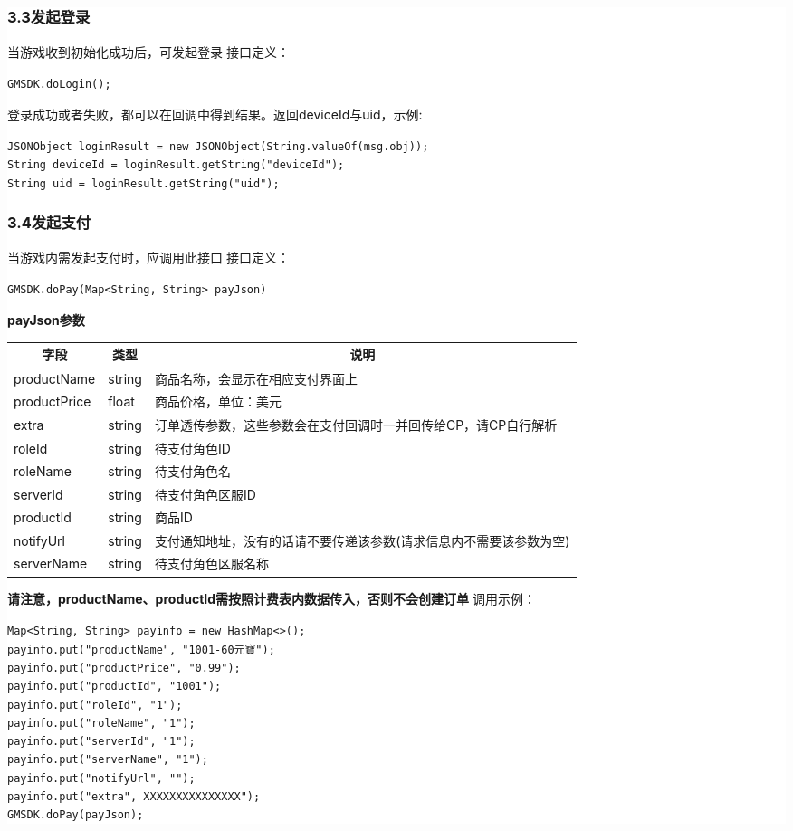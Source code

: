 ### 3.3发起登录
当游戏收到初始化成功后，可发起登录
接口定义：
```
GMSDK.doLogin();
```
登录成功或者失败，都可以在回调中得到结果。返回deviceId与uid，示例:
```
JSONObject loginResult = new JSONObject(String.valueOf(msg.obj));
String deviceId = loginResult.getString("deviceId");
String uid = loginResult.getString("uid");
```


### 3.4发起支付
当游戏内需发起支付时，应调用此接口
接口定义：
```
GMSDK.doPay(Map<String, String> payJson)
```
**payJson参数**

| 字段          | 类型     | 说明                                 |
| ----------- | ------ | ---------------------------------- |
| productName | string | 商品名称，会显示在相应支付界面上                   |
| productPrice| float  | 商品价格，单位：美元                         |
| extra       | string | 订单透传参数，这些参数会在支付回调时一并回传给CP，请CP自行解析  |
| roleId      | string | 待支付角色ID                            |
| roleName    | string | 待支付角色名                            |
| serverId    | string | 待支付角色区服ID                      |
| productId   | string | 商品ID                               |
| notifyUrl   | string | 支付通知地址，没有的话请不要传递该参数(请求信息内不需要该参数为空) |
| serverName  | string | 待支付角色区服名称       

**请注意，productName、productId需按照计费表内数据传入，否则不会创建订单**
调用示例：
```
Map<String, String> payinfo = new HashMap<>();
payinfo.put("productName", "1001-60元寶");
payinfo.put("productPrice", "0.99");
payinfo.put("productId", "1001");
payinfo.put("roleId", "1");
payinfo.put("roleName", "1");
payinfo.put("serverId", "1");
payinfo.put("serverName", "1");
payinfo.put("notifyUrl", "");
payinfo.put("extra", XXXXXXXXXXXXXXX");
GMSDK.doPay(payJson);
```
